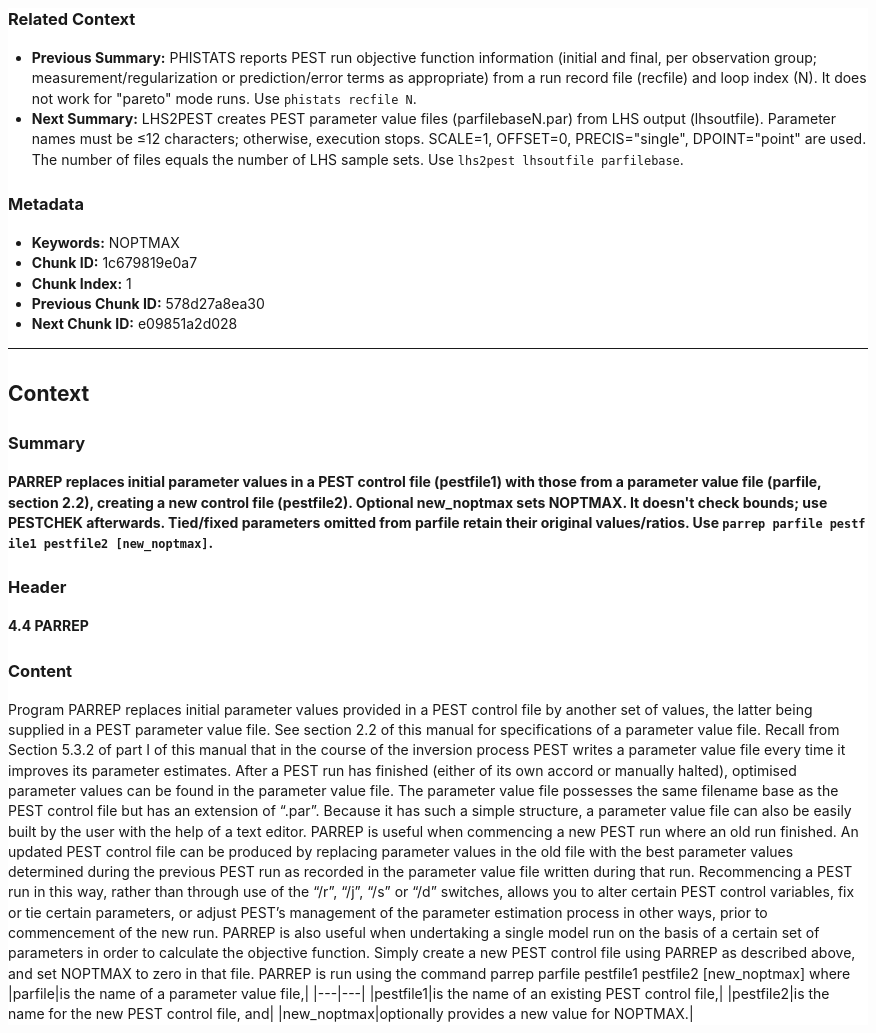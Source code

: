 ### Related Context
- **Previous Summary:** PHISTATS reports PEST run objective function information (initial and final, per observation group;  measurement/regularization or prediction/error terms as appropriate) from a run record file (recfile) and loop index (N). It does not work for "pareto" mode runs. Use `phistats recfile N`.
- **Next Summary:** LHS2PEST creates PEST parameter value files (parfilebaseN.par) from LHS output (lhsoutfile). Parameter names must be ≤12 characters; otherwise, execution stops.  SCALE=1, OFFSET=0, PRECIS="single", DPOINT="point" are used. The number of files equals the number of LHS sample sets.  Use `lhs2pest lhsoutfile parfilebase`.

### Metadata
- **Keywords:** NOPTMAX
- **Chunk ID:** 1c679819e0a7
- **Chunk Index:** 1
- **Previous Chunk ID:** 578d27a8ea30
- **Next Chunk ID:** e09851a2d028

---

## Context

### Summary
**PARREP replaces initial parameter values in a PEST control file (pestfile1) with those from a parameter value file (parfile, section 2.2), creating a new control file (pestfile2).  Optional new_noptmax sets NOPTMAX.  It doesn't check bounds; use PESTCHEK afterwards. Tied/fixed parameters omitted from parfile retain their original values/ratios. Use `parrep parfile pestfile1 pestfile2 [new_noptmax]`.**

### Header
**4.4 PARREP**

### Content
Program PARREP replaces initial parameter values provided in a PEST control file by another set of values, the latter being supplied in a PEST parameter value file. See section 2.2 of this manual for specifications of a parameter value file.
Recall from Section 5.3.2 of part I of this manual that in the course of the inversion process PEST writes a parameter value file every time it improves its parameter estimates. After a PEST run has finished (either of its own accord or manually halted), optimised parameter values can be found in the parameter value file. The parameter value file possesses the same filename base as the PEST control file but has an extension of “.par”. Because it has such a simple structure, a parameter value file can also be easily built by the user with the help of a text editor.
PARREP is useful when commencing a new PEST run where an old run finished. An updated PEST control file can be produced by replacing parameter values in the old file with the best parameter values determined during the previous PEST run as recorded in the parameter value file written during that run. Recommencing a PEST run in this way, rather than through use of the “/r”, “/j”, “/s” or “/d” switches, allows you to alter certain PEST control variables, fix or tie certain parameters, or adjust PEST’s management of the parameter estimation process in other ways, prior to commencement of the new run.
PARREP is also useful when undertaking a single model run on the basis of a certain set of parameters in order to calculate the objective function. Simply create a new PEST control file using PARREP as described above, and set NOPTMAX to zero in that file.
PARREP is run using the command
parrep parfile pestfile1 pestfile2 [new_noptmax]
where
|parfile|is the name of a parameter value file,|
|---|---|
|pestfile1|is the name of an existing PEST control file,|
|pestfile2|is the name for the new PEST control file, and|
|new_noptmax|optionally provides a new value for NOPTMAX.|